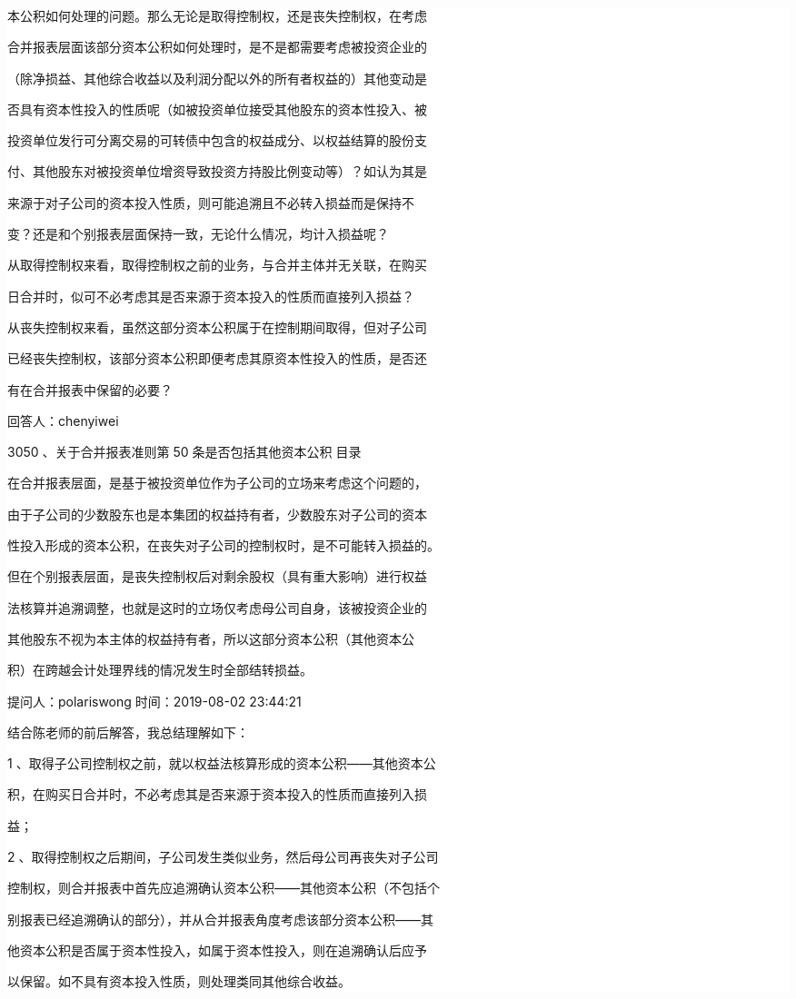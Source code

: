 本公积如何处理的问题。那么无论是取得控制权，还是丧失控制权，在考虑

合并报表层面该部分资本公积如何处理时，是不是都需要考虑被投资企业的

（除净损益、其他综合收益以及利润分配以外的所有者权益的）其他变动是

否具有资本性投入的性质呢（如被投资单位接受其他股东的资本性投入、被

投资单位发行可分离交易的可转债中包含的权益成分、以权益结算的股份支

付、其他股东对被投资单位增资导致投资方持股比例变动等）？如认为其是

来源于对子公司的资本投入性质，则可能追溯且不必转入损益而是保持不

变？还是和个别报表层面保持一致，无论什么情况，均计入损益呢？

从取得控制权来看，取得控制权之前的业务，与合并主体并无关联，在购买

日合并时，似可不必考虑其是否来源于资本投入的性质而直接列入损益？

从丧失控制权来看，虽然这部分资本公积属于在控制期间取得，但对子公司

已经丧失控制权，该部分资本公积即便考虑其原资本性投入的性质，是否还

有在合并报表中保留的必要？


回答人：chenyiwei


3050 、关于合并报表准则第 50 条是否包括其他资本公积 目录

在合并报表层面，是基于被投资单位作为子公司的立场来考虑这个问题的，

由于子公司的少数股东也是本集团的权益持有者，少数股东对子公司的资本

性投入形成的资本公积，在丧失对子公司的控制权时，是不可能转入损益的。

但在个别报表层面，是丧失控制权后对剩余股权（具有重大影响）进行权益

法核算并追溯调整，也就是这时的立场仅考虑母公司自身，该被投资企业的

其他股东不视为本主体的权益持有者，所以这部分资本公积（其他资本公

积）在跨越会计处理界线的情况发生时全部结转损益。


提问人：polariswong 时间：2019-08-02 23:44:21

结合陈老师的前后解答，我总结理解如下：

1 、取得子公司控制权之前，就以权益法核算形成的资本公积——其他资本公

积，在购买日合并时，不必考虑其是否来源于资本投入的性质而直接列入损

益；

2 、取得控制权之后期间，子公司发生类似业务，然后母公司再丧失对子公司

控制权，则合并报表中首先应追溯确认资本公积——其他资本公积（不包括个

别报表已经追溯确认的部分），并从合并报表角度考虑该部分资本公积——其

他资本公积是否属于资本性投入，如属于资本性投入，则在追溯确认后应予

以保留。如不具有资本投入性质，则处理类同其他综合收益。
